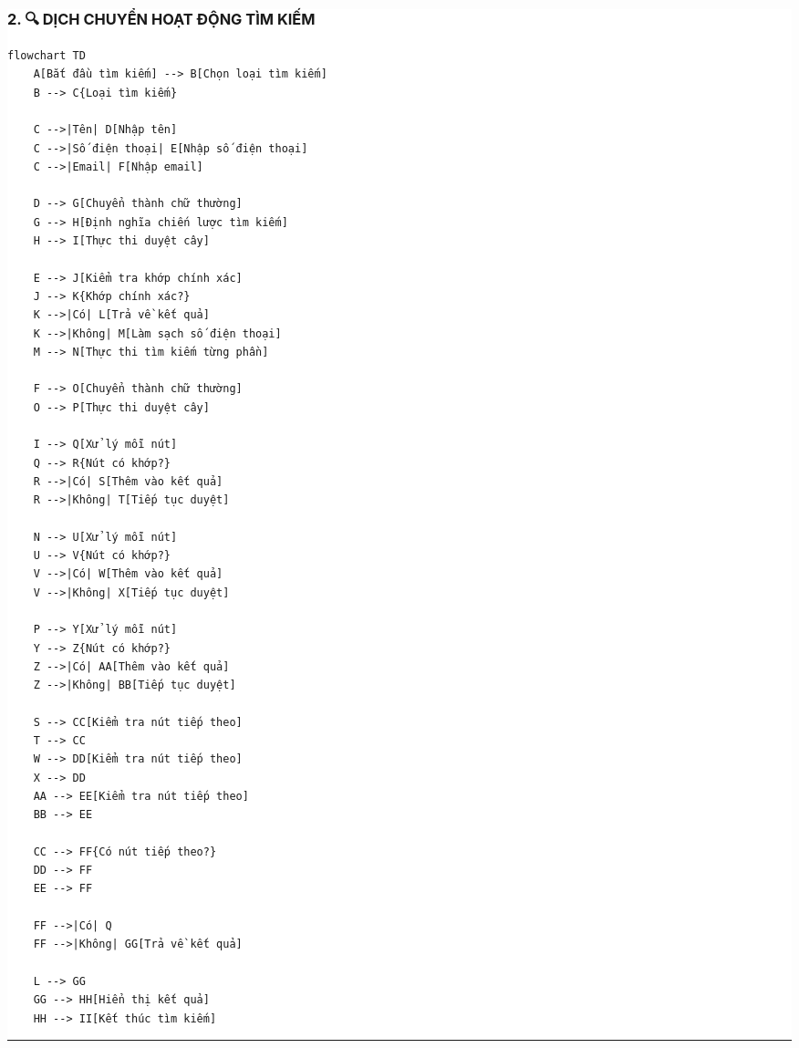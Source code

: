 ### **2. 🔍 DỊCH CHUYỂN HOẠT ĐỘNG TÌM KIẾM**

```mermaid
flowchart TD
    A[Bắt đầu tìm kiếm] --> B[Chọn loại tìm kiếm]
    B --> C{Loại tìm kiếm}
    
    C -->|Tên| D[Nhập tên]
    C -->|Số điện thoại| E[Nhập số điện thoại]
    C -->|Email| F[Nhập email]
    
    D --> G[Chuyển thành chữ thường]
    G --> H[Định nghĩa chiến lược tìm kiếm]
    H --> I[Thực thi duyệt cây]
    
    E --> J[Kiểm tra khớp chính xác]
    J --> K{Khớp chính xác?}
    K -->|Có| L[Trả về kết quả]
    K -->|Không| M[Làm sạch số điện thoại]
    M --> N[Thực thi tìm kiếm từng phần]
    
    F --> O[Chuyển thành chữ thường]
    O --> P[Thực thi duyệt cây]
    
    I --> Q[Xử lý mỗi nút]
    Q --> R{Nút có khớp?}
    R -->|Có| S[Thêm vào kết quả]
    R -->|Không| T[Tiếp tục duyệt]
    
    N --> U[Xử lý mỗi nút]
    U --> V{Nút có khớp?}
    V -->|Có| W[Thêm vào kết quả]
    V -->|Không| X[Tiếp tục duyệt]
    
    P --> Y[Xử lý mỗi nút]
    Y --> Z{Nút có khớp?}
    Z -->|Có| AA[Thêm vào kết quả]
    Z -->|Không| BB[Tiếp tục duyệt]
    
    S --> CC[Kiểm tra nút tiếp theo]
    T --> CC
    W --> DD[Kiểm tra nút tiếp theo]
    X --> DD
    AA --> EE[Kiểm tra nút tiếp theo]
    BB --> EE
    
    CC --> FF{Có nút tiếp theo?}
    DD --> FF
    EE --> FF
    
    FF -->|Có| Q
    FF -->|Không| GG[Trả về kết quả]
    
    L --> GG
    GG --> HH[Hiển thị kết quả]
    HH --> II[Kết thúc tìm kiếm]
```

---